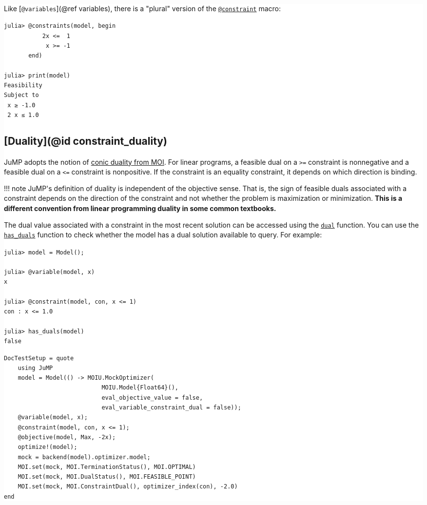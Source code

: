 Like [`@variables`](@ref variables), there is a "plural" version of the
[`@constraint`](@ref) macro:
```jldoctest; setup=:(model=Model(); @variable(model, x))
julia> @constraints(model, begin
           2x <=  1
            x >= -1
       end)

julia> print(model)
Feasibility
Subject to
 x ≥ -1.0
 2 x ≤ 1.0
```

## [Duality](@id constraint_duality)

JuMP adopts the notion of [conic duality from MOI](http://www.juliaopt.org/MathOptInterface.jl/v0.9.1/apimanual/#Duals-1).
For linear programs, a feasible dual on a `>=` constraint is nonnegative and a
feasible dual on a `<=` constraint is nonpositive. If the constraint is an
equality constraint, it depends on which direction is binding.

!!! note
    JuMP's definition of duality is independent of the objective sense. That is,
    the sign of feasible duals associated with a constraint depends on the
    direction of the constraint and not whether the problem is maximization or
    minimization. **This is a different convention from linear programming
    duality in some common textbooks.**

The dual value associated with a constraint in the most recent solution can be
accessed using the [`dual`](@ref) function. You can use the [`has_duals`](@ref)
function to check whether the model has a dual solution available to query.
For example:

```jldoctest
julia> model = Model();

julia> @variable(model, x)
x

julia> @constraint(model, con, x <= 1)
con : x <= 1.0

julia> has_duals(model)
false
```
```@meta
DocTestSetup = quote
    using JuMP
    model = Model(() -> MOIU.MockOptimizer(
                            MOIU.Model{Float64}(),
                            eval_objective_value = false,
                            eval_variable_constraint_dual = false));
    @variable(model, x);
    @constraint(model, con, x <= 1);
    @objective(model, Max, -2x);
    optimize!(model);
    mock = backend(model).optimizer.model;
    MOI.set(mock, MOI.TerminationStatus(), MOI.OPTIMAL)
    MOI.set(mock, MOI.DualStatus(), MOI.FEASIBLE_POINT)
    MOI.set(mock, MOI.ConstraintDual(), optimizer_index(con), -2.0)
end
```

